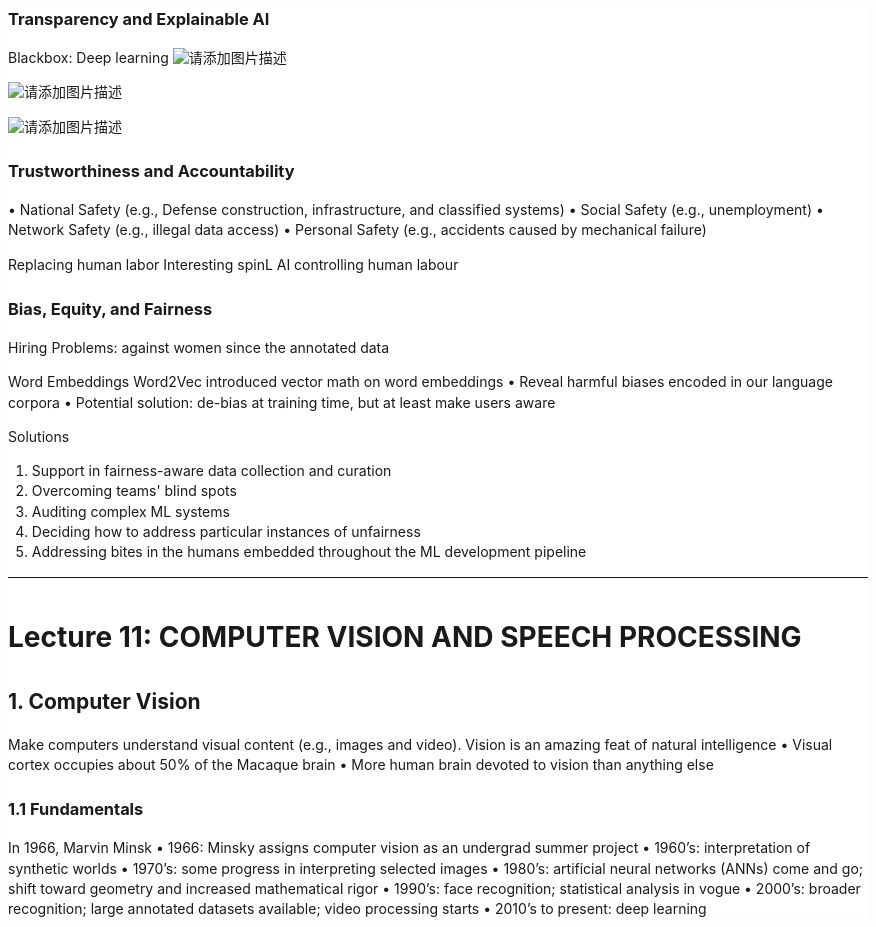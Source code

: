 
### Transparency and Explainable AI
Blackbox: Deep learning 
![请添加图片描述](https://img-blog.csdnimg.cn/bec42fe993fc46ec886b2a2a03adc02f.png)

![请添加图片描述](https://img-blog.csdnimg.cn/4de07882a95443549768f33ec1eaf121.png)


![请添加图片描述](https://img-blog.csdnimg.cn/0084dbee9d8d4cd7837f9e000b509724.png)

### Trustworthiness and Accountability
• National Safety  (e.g., Defense construction, infrastructure, and classified systems) 
• Social Safety (e.g., unemployment) • Network Safety (e.g., illegal data access) 
• Personal Safety (e.g., accidents caused by mechanical failure)


Replacing human labor
Interesting spinL AI controlling human labour



### Bias, Equity, and Fairness

Hiring Problems: against women since the annotated data 

Word Embeddings 
Word2Vec introduced vector math on word embeddings
• Reveal harmful biases encoded in our language corpora
• Potential solution: de-bias at training time, but at least make users aware

Solutions
1. Support in fairness-aware data collection and curation
2. Overcoming teams' blind spots
3. Auditing complex ML systems
4. Deciding how to address particular instances of unfairness
5. Addressing bites in the humans embedded throughout the ML development pipeline 

---

# Lecture 11: COMPUTER VISION AND SPEECH PROCESSING 

## 1. Computer Vision

Make computers understand visual content (e.g., images and video).
Vision is an amazing feat of natural intelligence
• Visual cortex occupies about 50% of the Macaque brain
• More human brain devoted to vision than anything else

### 1.1 Fundamentals
 In 1966, Marvin Minsk
• 1966: Minsky assigns computer vision as an undergrad summer project • 1960’s: interpretation of synthetic worlds • 1970’s: some progress in interpreting selected images • 1980’s: artificial neural networks (ANNs) come and go; shift toward
geometry and increased mathematical rigor • 1990’s: face recognition; statistical analysis in vogue • 2000’s: broader recognition; large annotated datasets available; video
processing starts • 2010’s to present: deep learning

